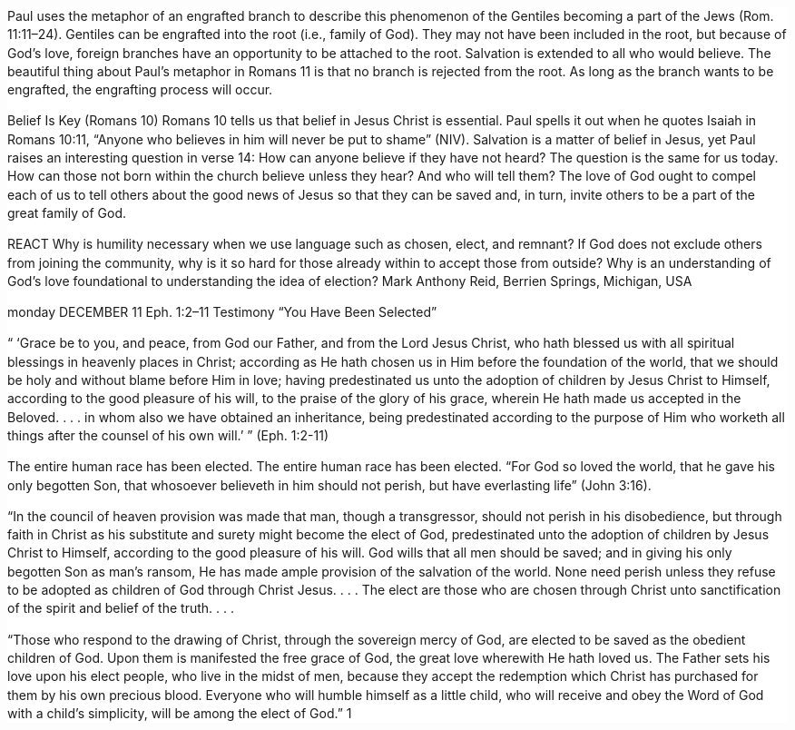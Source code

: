 Paul uses the metaphor of an engrafted branch to describe this phenomenon of the Gentiles becoming a part of the Jews (Rom. 11:11–24). Gentiles can be engrafted into the root (i.e., family of God). They may not have been included in the root, but because of God’s love, foreign branches have an opportunity to be attached to the root. Salvation is extended to all who would believe. The beautiful thing about Paul’s metaphor in Romans 11 is that no branch is rejected from the root. As long as the branch wants to be engrafted, the engrafting process will occur.

Belief Is Key (Romans 10)
Romans 10 tells us that belief in Jesus Christ is essential. Paul spells it out when he quotes Isaiah in Romans 10:11, “Anyone who believes in him will never be put to shame” (NIV). Salvation is a matter of belief in Jesus, yet Paul raises an interesting question in verse 14: How can anyone believe if they have not heard? The question is the same for us today. How can those not born within the church believe unless they hear? And who will tell them? The love of God ought to compel each of us to tell others about the good news of Jesus so that they can be saved and, in turn, invite others to be a part of the great family of God.

REACT
Why is humility necessary when we use language such as chosen, elect, and remnant?
If God does not exclude others from joining the community, why is it so hard for those already within to accept those from outside?
Why is an understanding of God’s love foundational to understanding the idea of election?
Mark Anthony Reid, Berrien Springs, Michigan, USA

monday
DECEMBER 11
Eph. 1:2–11
Testimony
“You Have Been Selected”


“ ‘Grace be to you, and peace, from God our Father, and from the Lord Jesus Christ, who hath blessed us with all spiritual blessings in heavenly places in Christ; according as He hath chosen us in Him before the foundation of the world, that we should be holy and without blame before Him in love; having predestinated us unto the adoption of children by Jesus Christ to Himself, according to the good pleasure of his will, to the praise of the glory of his grace, wherein He hath made us accepted in the Beloved. . . . in whom also we have obtained an inheritance, being predestinated according to the purpose of Him who worketh all things after the counsel of his own will.’ ” (Eph. 1:2-11)

The entire human race has been elected.
The entire human race has been elected. “For God so loved the world, that he gave his only begotten Son, that whosoever believeth in him should not perish, but have everlasting life” (John 3:16).

“In the council of heaven provision was made that man, though a transgressor, should not perish in his disobedience, but through faith in Christ as his substitute and surety might become the elect of God, predestinated unto the adoption of children by Jesus Christ to Himself, according to the good pleasure of his will. God wills that all men should be saved; and in giving his only begotten Son as man’s ransom, He has made ample provision of the salvation of the world. None need perish unless they refuse to be adopted as children of God through Christ Jesus. . . . The elect are those who are chosen through Christ unto sanctification of the spirit and belief of the truth. . . .

“Those who respond to the drawing of Christ, through the sovereign mercy of God, are elected to be saved as the obedient children of God. Upon them is manifested the free grace of God, the great love wherewith He hath loved us. The Father sets his love upon his elect people, who live in the midst of men, because they accept the redemption which Christ has purchased for them by his own precious blood. Everyone who will humble himself as a little child, who will receive and obey the Word of God with a child’s simplicity, will be among the elect of God.” 1
